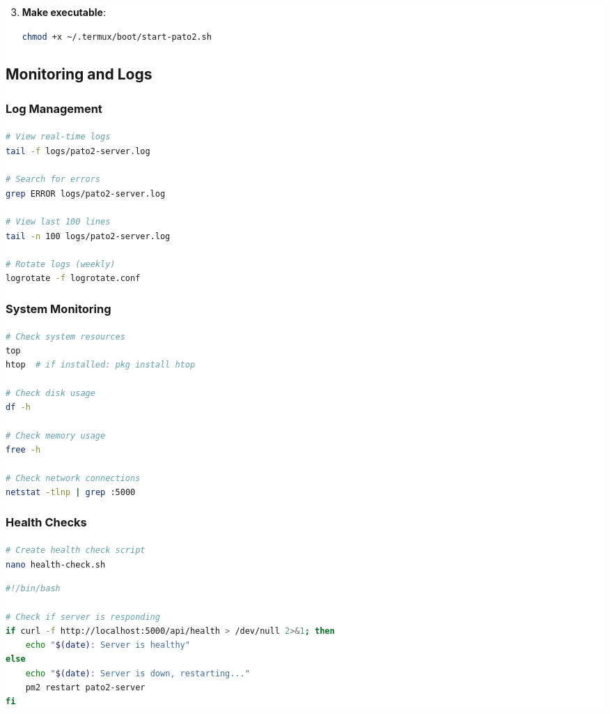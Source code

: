 3. **Make executable**:
   ```bash
   chmod +x ~/.termux/boot/start-pato2.sh
   ```

## Monitoring and Logs

### Log Management

```bash
# View real-time logs
tail -f logs/pato2-server.log

# Search for errors
grep ERROR logs/pato2-server.log

# View last 100 lines
tail -n 100 logs/pato2-server.log

# Rotate logs (weekly)
logrotate -f logrotate.conf
```

### System Monitoring

```bash
# Check system resources
top
htop  # if installed: pkg install htop

# Check disk usage
df -h

# Check memory usage
free -h

# Check network connections
netstat -tlnp | grep :5000
```

### Health Checks

```bash
# Create health check script
nano health-check.sh
```

```bash
#!/bin/bash

# Check if server is responding
if curl -f http://localhost:5000/api/health > /dev/null 2>&1; then
    echo "$(date): Server is healthy"
else
    echo "$(date): Server is down, restarting..."
    pm2 restart pato2-server
fi
```
